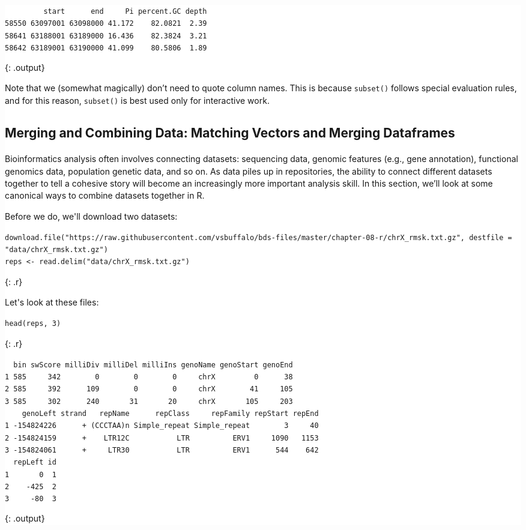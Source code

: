 

~~~
         start      end     Pi percent.GC depth
58550 63097001 63098000 41.172    82.0821  2.39
58641 63188001 63189000 16.436    82.3824  3.21
58642 63189001 63190000 41.099    80.5806  1.89
~~~
{: .output}

Note that we (somewhat magically) don’t need to quote column names. This is because `subset()` follows 
special evaluation rules, and for this reason, `subset()` is best used only for interactive work.

## Merging and Combining Data: Matching Vectors and Merging Dataframes

Bioinformatics analysis often involves connecting datasets: sequencing data, genomic features 
(e.g., gene annotation), functional genomics data, population genetic data, and so on. As data piles 
up in repositories, the ability to connect different datasets together to tell a cohesive story will 
become an increasingly more important analysis skill. In this section, we’ll look at some canonical 
ways to combine datasets together in R.

Before we do, we'll download two datasets:


~~~
download.file("https://raw.githubusercontent.com/vsbuffalo/bds-files/master/chapter-08-r/chrX_rmsk.txt.gz", destfile = "data/chrX_rmsk.txt.gz")
reps <- read.delim("data/chrX_rmsk.txt.gz")
~~~
{: .r}

Let's look at these files:


~~~
head(reps, 3)
~~~
{: .r}



~~~
  bin swScore milliDiv milliDel milliIns genoName genoStart genoEnd
1 585     342        0        0        0     chrX         0      38
2 585     392      109        0        0     chrX        41     105
3 585     302      240       31       20     chrX       105     203
    genoLeft strand   repName      repClass     repFamily repStart repEnd
1 -154824226      + (CCCTAA)n Simple_repeat Simple_repeat        3     40
2 -154824159      +    LTR12C           LTR          ERV1     1090   1153
3 -154824061      +     LTR30           LTR          ERV1      544    642
  repLeft id
1       0  1
2    -425  2
3     -80  3
~~~
{: .output}
